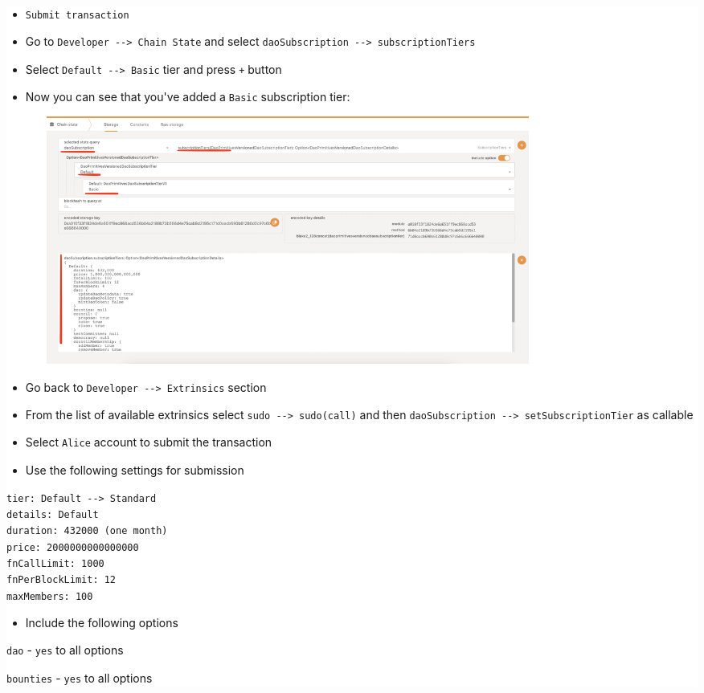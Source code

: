 - `Submit transaction`

- Go to `Developer --> Chain State` and select `daoSubscription --> subscriptionTiers` 

- Select `Default --> Basic` tier and press `+` button

- Now you can see that you've added a `Basic` subscription tier:

<img src="images/tiers/Screenshot%202023-07-18%20at%2017.21.04.png" width="600" style="padding-left: 50px;">

- Go back to `Developer --> Extrinsics` section

- From the list of available extrinsics select `sudo --> sudo(call)` and then `daoSubscription --> setSubscriptionTier` as callable

- Select `Alice` account to submit the transaction

- Use the following settings for submission

```
tier: Default --> Standard
details: Default
duration: 432000 (one month)
price: 2000000000000000
fnCallLimit: 1000
fnPerBlockLimit: 12
maxMembers: 100
```

- Include the following options

`dao` - `yes` to all options

`bounties` - `yes` to all options
